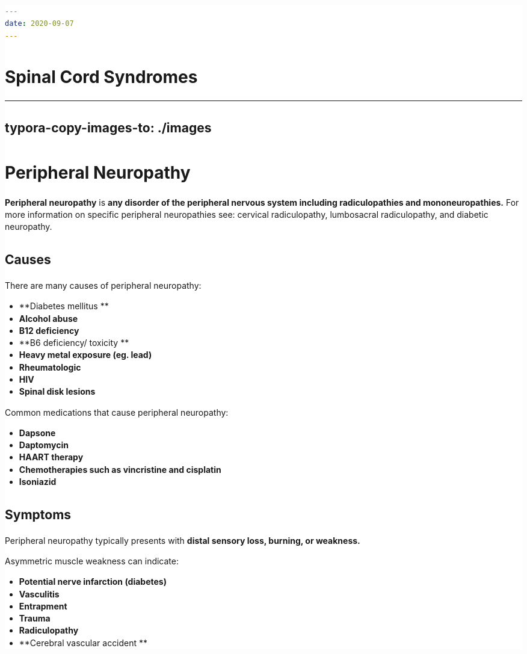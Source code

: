 ```yaml
---
date: 2020-09-07
---
```


# Spinal Cord Syndromes
---

## typora-copy-images-to: ./images

# Peripheral Neuropathy



**Peripheral neuropathy** is **any disorder of the peripheral nervous system including radiculopathies and mononeuropathies.** For more information on specific peripheral neuropathies see: cervical radiculopathy, lumbosacral radiculopathy, and diabetic neuropathy.

## Causes



There are many causes of peripheral neuropathy:

- \*\*Diabetes mellitus \*\*
- **Alcohol abuse**
- **B12 deficiency**
- \*\*B6 deficiency/ toxicity \*\*
- **Heavy metal exposure (eg. lead)**
- **Rheumatologic**
- **HIV**
- **Spinal disk lesions**



Common medications that cause peripheral neuropathy:

- **Dapsone**
- **Daptomycin**
- **HAART therapy**
- **Chemotherapies such as vincristine and cisplatin**
- **Isoniazid**

## Symptoms



Peripheral neuropathy typically presents with **distal sensory loss, burning, or weakness.**

Asymmetric muscle weakness can indicate:

- **Potential nerve infarction (diabetes)**
- **Vasculitis**
- **Entrapment**
- **Trauma**
- **Radiculopathy**
- \*\*Cerebral vascular accident \*\*
